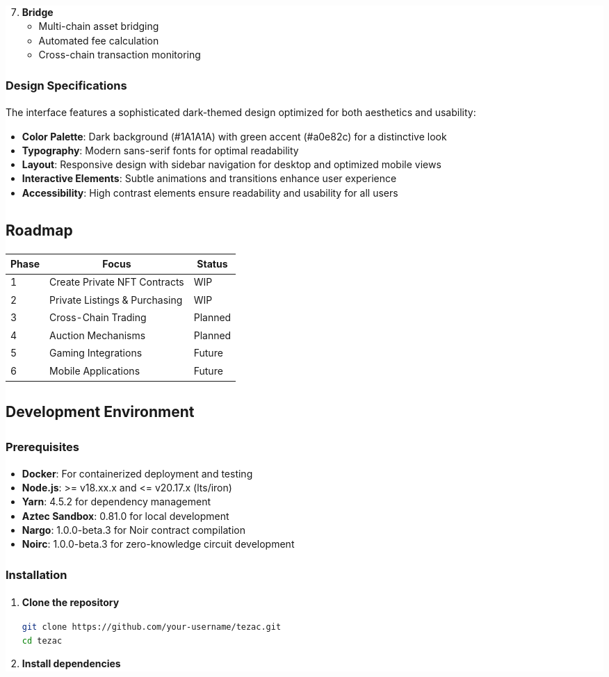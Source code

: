 7. **Bridge**
   - Multi-chain asset bridging
   - Automated fee calculation
   - Cross-chain transaction monitoring

### Design Specifications

The interface features a sophisticated dark-themed design optimized for both aesthetics and usability:

- **Color Palette**: Dark background (#1A1A1A) with green accent (#a0e82c) for a distinctive look
- **Typography**: Modern sans-serif fonts for optimal readability
- **Layout**: Responsive design with sidebar navigation for desktop and optimized mobile views
- **Interactive Elements**: Subtle animations and transitions enhance user experience
- **Accessibility**: High contrast elements ensure readability and usability for all users

## Roadmap

| Phase | Focus                         | Status  |
| ----- | ----------------------------- | ------- |
| 1     | Create Private NFT Contracts  | WIP     |
| 2     | Private Listings & Purchasing | WIP     |
| 3     | Cross-Chain Trading           | Planned |
| 4     | Auction Mechanisms            | Planned |
| 5     | Gaming Integrations           | Future  |
| 6     | Mobile Applications           | Future  |

## Development Environment

### Prerequisites

- **Docker**: For containerized deployment and testing
- **Node.js**: >= v18.xx.x and <= v20.17.x (lts/iron)
- **Yarn**: 4.5.2 for dependency management
- **Aztec Sandbox**: 0.81.0 for local development
- **Nargo**: 1.0.0-beta.3 for Noir contract compilation
- **Noirc**: 1.0.0-beta.3 for zero-knowledge circuit development

### Installation

1. **Clone the repository**

   ```bash
   git clone https://github.com/your-username/tezac.git
   cd tezac
   ```

2. **Install dependencies**
